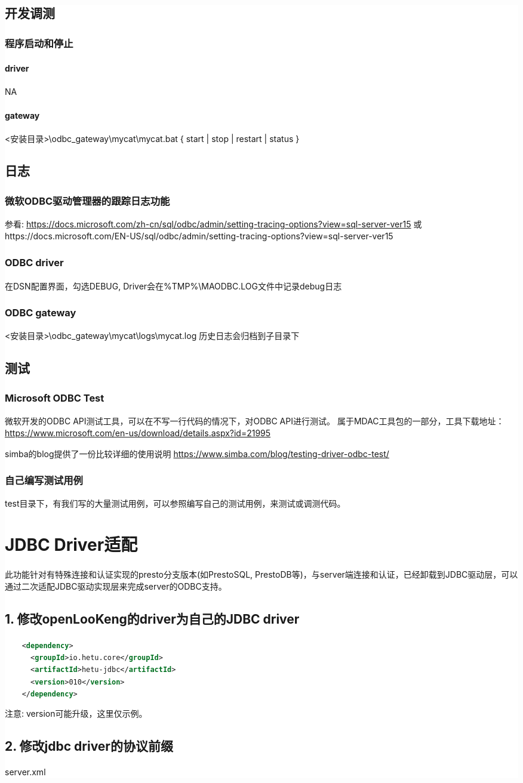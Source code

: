 ## 开发调测
###   程序启动和停止
####  driver
NA

#### gateway
 <安装目录>\odbc_gateway\mycat\mycat.bat { start | stop | restart | status }

## 日志
### 微软ODBC驱动管理器的跟踪日志功能
   参看: https://docs.microsoft.com/zh-cn/sql/odbc/admin/setting-tracing-options?view=sql-server-ver15 或https://docs.microsoft.com/EN-US/sql/odbc/admin/setting-tracing-options?view=sql-server-ver15

### ODBC driver

在DSN配置界面，勾选DEBUG,  Driver会在%TMP%\MAODBC.LOG文件中记录debug日志

### ODBC gateway

<安装目录>\odbc_gateway\mycat\logs\mycat.log
历史日志会归档到子目录下

##  测试
### Microsoft ODBC Test

微软开发的ODBC API测试工具，可以在不写一行代码的情况下，对ODBC API进行测试。
属于MDAC工具包的一部分，工具下载地址： https://www.microsoft.com/en-us/download/details.aspx?id=21995

simba的blog提供了一份比较详细的使用说明
https://www.simba.com/blog/testing-driver-odbc-test/

### 自己编写测试用例
test目录下，有我们写的大量测试用例，可以参照编写自己的测试用例，来测试或调测代码。


# JDBC Driver适配
  此功能针对有特殊连接和认证实现的presto分支版本(如PrestoSQL, PrestoDB等)，与server端连接和认证，已经卸载到JDBC驱动层，可以通过二次适配JDBC驱动实现层来完成server的ODBC支持。

## 1. 修改openLooKeng的driver为自己的JDBC driver

  ```xml
      <dependency>
        <groupId>io.hetu.core</groupId>
        <artifactId>hetu-jdbc</artifactId>
        <version>010</version>
      </dependency>
  ```
  注意:  version可能升级，这里仅示例。
## 2. 修改jdbc driver的协议前缀
  server.xml
